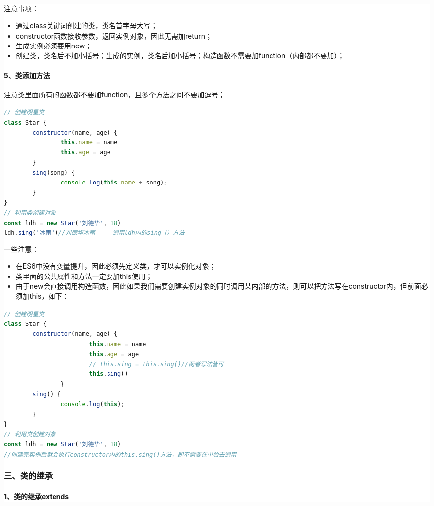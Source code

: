 注意事项：

- 通过class关键词创建的类，类名首字母大写；
- constructor函数接收参数，返回实例对象，因此无需加return；
- 生成实例必须要用new；
- 创建类，类名后不加小括号；生成的实例，类名后加小括号；构造函数不需要加function（内部都不要加）；

#### 5、类添加方法

注意类里面所有的函数都不要加function，且多个方法之间不要加逗号；

```js
// 创建明星类
class Star {
		constructor(name, age) {
				this.name = name
				this.age = age
		}
		sing(song) {
				console.log(this.name + song);
		}
}
// 利用类创建对象
const ldh = new Star('刘德华', 18)
ldh.sing('冰雨')//刘德华冰雨     调用ldh内的sing（）方法
```

一些注意：

- 在ES6中没有变量提升，因此必须先定义类，才可以实例化对象；
- 类里面的公共属性和方法一定要加this使用；
- 由于new会直接调用构造函数，因此如果我们需要创建实例对象的同时调用某内部的方法，则可以把方法写在constructor内，但前面必须加this，如下：

```js
// 创建明星类
class Star {
		constructor(name, age) {
						this.name = name
						this.age = age
						// this.sing = this.sing()//两者写法皆可
						this.sing()
				}
		sing() {
				console.log(this);
		}
}
// 利用类创建对象
const ldh = new Star('刘德华', 18)
//创建完实例后就会执行constructor内的this.sing()方法，即不需要在单独去调用
```

### 三、类的继承

#### 1、类的继承extends
